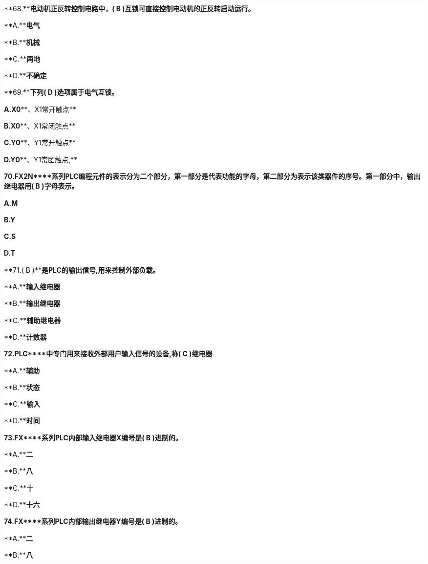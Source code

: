 **68.****电动机正反转控制电路中，( B )互锁可直接控制电动机的正反转启动运行。**

**A.****电气**

**B.****机械**

**C.****两地**

**D.****不确定**

**69.****下列( D )选项属于电气互锁。**

**A.X0****、X1常开触点**

**B.X0****、X1常闭触点**

**C.Y0****、Y1常开触点**

**D.Y0****、Y1常团触点,**

**70.FX2N****系列PLC编程元件的表示分为二个部分，第一部分是代表功能的字母，第二部分为表示该类器件的序号。第一部分中，输出继电器用( B )字母表示。**

**A.M**

**B.Y**

**C.S**

**D.T**

**71.( B )****是PLC的输出信号,用来控制外部负载。**

**A.****输入继电器**

**B.****输出继电器**

**C.****辅助继电器**

**D.****计数器**

**72.PLC****中专门用来接收外部用户输入信号的设备,称( C )继电器**

**A.****辅助**

**B.****状态**

**C.****输入**

**D.****时间**

**73.FX****系列PLC内部输入继电器X编号是( B )进制的。**

**A.****二**

**B.****八**

**C.****十**

**D.****十六**

**74.FX****系列PLC内部输出继电器Y编号是( B )进制的。**

**A.****二**

**B.****八**
